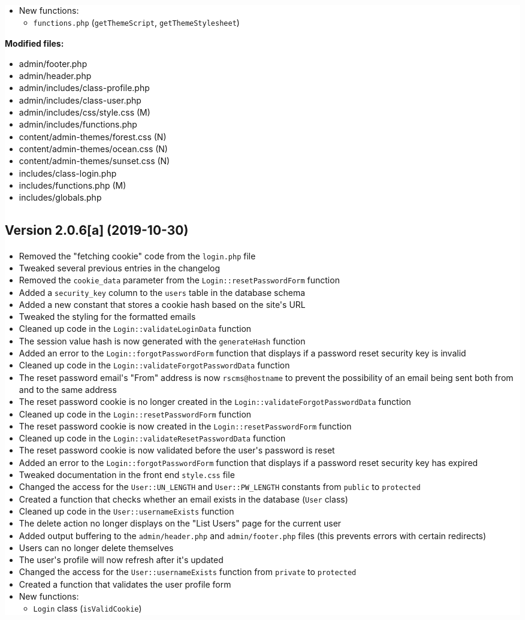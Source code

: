 - New functions:
  - `functions.php` (`getThemeScript`, `getThemeStylesheet`)

**Modified files:**
- admin/footer.php
- admin/header.php
- admin/includes/class-profile.php
- admin/includes/class-user.php
- admin/includes/css/style.css (M)
- admin/includes/functions.php
- content/admin-themes/forest.css (N)
- content/admin-themes/ocean.css (N)
- content/admin-themes/sunset.css (N)
- includes/class-login.php
- includes/functions.php (M)
- includes/globals.php

## Version 2.0.6[a] (2019-10-30)

- Removed the "fetching cookie" code from the `login.php` file
- Tweaked several previous entries in the changelog
- Removed the `cookie_data` parameter from the `Login::resetPasswordForm` function
- Added a `security_key` column to the `users` table in the database schema
- Added a new constant that stores a cookie hash based on the site's URL
- Tweaked the styling for the formatted emails
- Cleaned up code in the `Login::validateLoginData` function
- The session value hash is now generated with the `generateHash` function
- Added an error to the `Login::forgotPasswordForm` function that displays if a password reset security key is invalid
- Cleaned up code in the `Login::validateForgotPasswordData` function
- The reset password email's "From" address is now `rscms@hostname` to prevent the possibility of an email being sent both from and to the same address
- The reset password cookie is no longer created in the `Login::validateForgotPasswordData` function
- Cleaned up code in the `Login::resetPasswordForm` function
- The reset password cookie is now created in the `Login::resetPasswordForm` function
- Cleaned up code in the `Login::validateResetPasswordData` function
- The reset password cookie is now validated before the user's password is reset
- Added an error to the `Login::forgotPasswordForm` function that displays if a password reset security key has expired
- Tweaked documentation in the front end `style.css` file
- Changed the access for the `User::UN_LENGTH` and `User::PW_LENGTH` constants from `public` to `protected`
- Created a function that checks whether an email exists in the database (`User` class)
- Cleaned up code in the `User::usernameExists` function
- The delete action no longer displays on the "List Users" page for the current user
- Added output buffering to the `admin/header.php` and `admin/footer.php` files (this prevents errors with certain redirects)
- Users can no longer delete themselves
- The user's profile will now refresh after it's updated
- Changed the access for the `User::usernameExists` function from `private` to `protected`
- Created a function that validates the user profile form
- New functions:
  - `Login` class (`isValidCookie`)
